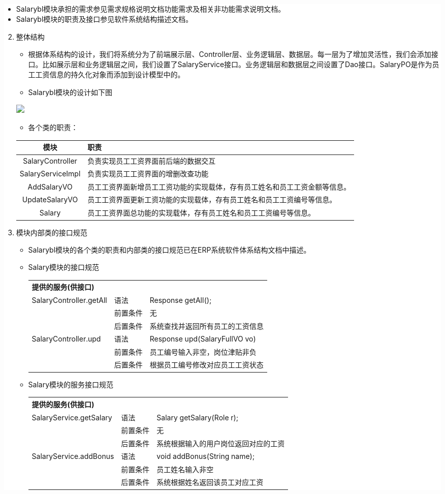    - Salarybl模块承担的需求参⻅需求规格说明⽂档功能需求及相关⾮功能需求说明⽂档。
   - Salarybl模块的职责及接⼝参⻅软件系统结构描述⽂档。

2. 整体结构

   - 根据体系结构的设计，我们将系统分为了前端展示层、Controller层、业务逻辑层、数据层。每⼀层为了增加灵活性，我们会添加接⼝。⽐如展示层和业务逻辑层之间，我们设置了SalaryService接⼝。业务逻辑层和数据层之间设置了Dao接⼝。SalaryPO是作为员工工资信息的持久化对象⽽添加到设计模型中的。

   - Salarybl模块的设计如下图

    ![](https://seec-homework.oss-cn-shanghai.aliyuncs.com/201250031-lab7-detail-5.png)

   - 各个类的职责：
  
    |   模块   |   职责   |
    |  :--------:   |   -------    |
    | SalaryController | 负责实现员工工资界面前后端的数据交互 |
    | SalaryServiceImpl | 负责实现员工工资界面的增删改查功能 |
    | AddSalaryVO | 员工工资界面新增员工工资功能的实现载体，存有员工姓名和员工工资金额等信息。 |
    | UpdateSalaryVO | 员工工资界面更新工资功能的实现载体，存有员工姓名和员工工资编号等信息。 |
    | Salary | 员工工资界面总功能的实现载体，存有员工姓名和员工工资编号等信息。 |

3. 模块内部类的接⼝规范
   
   - Salarybl模块的各个类的职责和内部类的接⼝规范已在ERP系统软件体系结构⽂档中描述。
   - Salary模块的接口规范

        <table>
            <tr><th colspan = "3">提供的服务(供接口)</th></tr>

        <td rowspan="4">SalaryController.getAll</td>
            <tr><td>语法</td><td>Response getAll();</td></tr>
            <tr><td>前置条件</td><td>无</td></tr>
            <tr><td>后置条件</td><td>系统查找并返回所有员工的工资信息</td></tr>

        <td rowspan="4">SalaryController.upd</td>
            <tr><td>语法</td><td>Response upd(SalaryFullVO vo)</td></tr>
            <tr><td>前置条件</td><td>员工编号输入非空，岗位津贴非负</td></tr>
            <tr><td>后置条件</td><td>根据员工编号修改对应员工工资状态</td></tr>

        </table>

   - Salary模块的服务接口规范

        <table>
            <tr><th colspan = "3">提供的服务(供接口)</th></tr>

        <td rowspan="4">SalaryService.getSalary</td>
            <tr><td>语法</td><td>Salary getSalary(Role r);</td></tr>
            <tr><td>前置条件</td><td>无</td></tr>
            <tr><td>后置条件</td><td>系统根据输入的用户岗位返回对应的工资</td></tr>

        <td rowspan="4">SalaryService.addBonus</td>
            <tr><td>语法</td><td>void addBonus(String name);</td></tr>
            <tr><td>前置条件</td><td>员工姓名输入非空</td></tr>
            <tr><td>后置条件</td><td>系统根据姓名返回该员工对应工资</td></tr>
